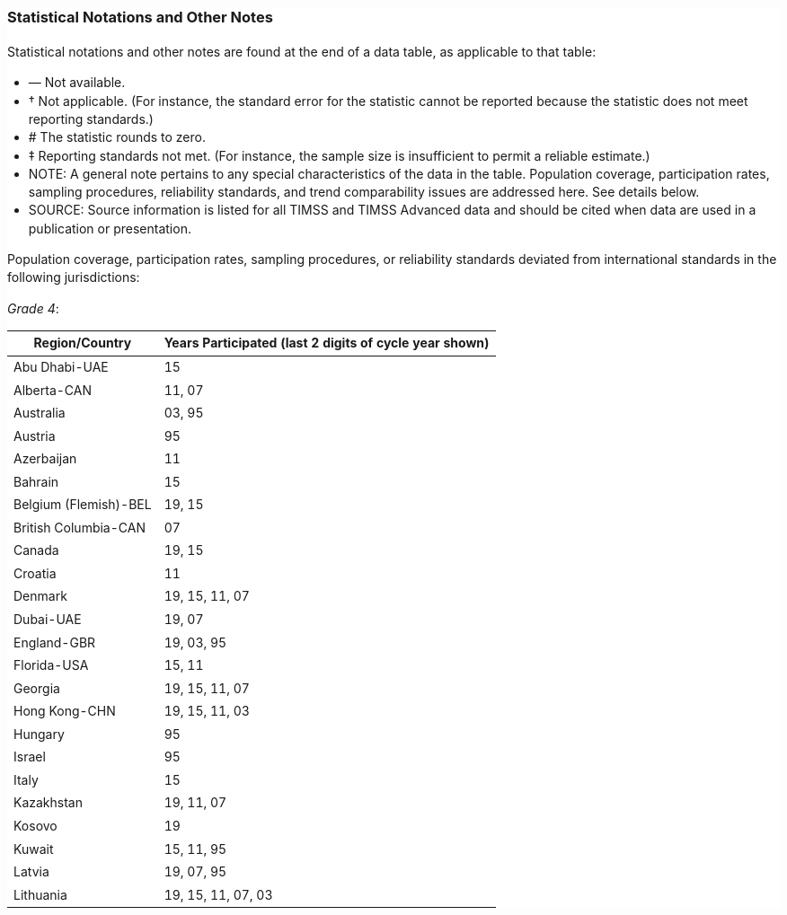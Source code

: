

### Statistical Notations and Other Notes
Statistical notations and other notes are found at the end of a data table, as applicable to that table: 

-	— Not available.
-	† Not applicable. (For instance, the standard error for the statistic cannot be reported because the statistic does not meet reporting standards.)
-	\# The statistic rounds to zero.
-	‡ Reporting standards not met. (For instance, the sample size is insufficient to permit a reliable estimate.) 
-	NOTE: A general note pertains to any special characteristics of the data in the table. Population coverage, participation rates, sampling procedures, reliability standards, and trend comparability issues are addressed here. See details below.
-	SOURCE: Source information is listed for all TIMSS and TIMSS Advanced data and should be cited when data are used in a publication or presentation.

Population coverage, participation rates, sampling procedures, or reliability standards deviated from international standards in the following jurisdictions: 

*Grade 4*:

| Region/Country    | Years Participated (last 2 digits of cycle year shown) |
|-------------------|--------------------|
| Abu Dhabi-UAE               | 15                                    |
| Alberta-CAN                 | 11, 07                                |
| Australia                   | 03, 95                                |
| Austria                     | 95                                    |
| Azerbaijan                  | 11                                    |
| Bahrain                     | 15                                    |
| Belgium (Flemish)-BEL       | 19, 15                                |
| British Columbia-CAN        | 07                                    |
| Canada                      | 19, 15                                |
| Croatia                     | 11                                    |
| Denmark                     | 19, 15, 11, 07                        |
| Dubai-UAE                   | 19, 07                                |
| England-GBR                 | 19, 03, 95                            |
| Florida-USA                 | 15, 11                                |
| Georgia                     | 19, 15, 11, 07                        |
| Hong Kong-CHN               | 19, 15, 11, 03                        |
| Hungary                     | 95                                    |
| Israel                      | 95                                    |
| Italy                       | 15                                    |
| Kazakhstan                  | 19, 11, 07                            |
| Kosovo                      | 19                                    |
| Kuwait                      | 15, 11, 95                            |
| Latvia                      | 19, 07, 95                            |
| Lithuania                   | 19, 15, 11, 07, 03                    |